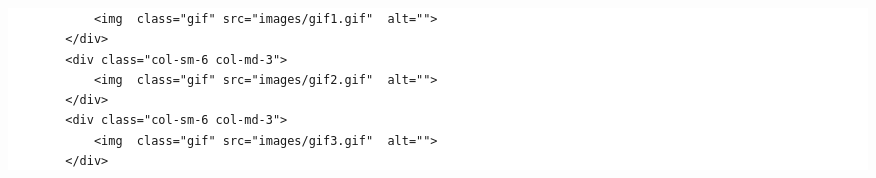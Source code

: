                 <img  class="gif" src="images/gif1.gif"  alt="">
            </div>
            <div class="col-sm-6 col-md-3">
                <img  class="gif" src="images/gif2.gif"  alt="">
            </div>
            <div class="col-sm-6 col-md-3">
                <img  class="gif" src="images/gif3.gif"  alt="">
            </div>